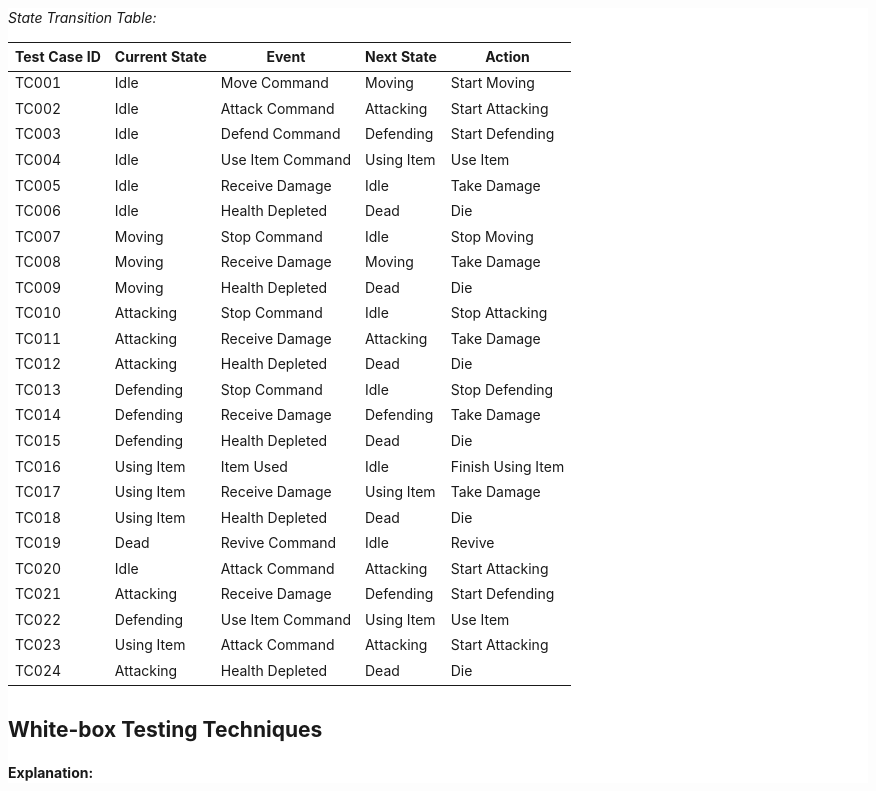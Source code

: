   *State Transition Table:*

  | Test Case ID | Current State | Event              | Next State  | Action             |
  |--------------|---------------|--------------------|-------------|--------------------|
  | TC001        | Idle          | Move Command       | Moving      | Start Moving       |
  | TC002        | Idle          | Attack Command     | Attacking   | Start Attacking    |
  | TC003        | Idle          | Defend Command     | Defending   | Start Defending    |
  | TC004        | Idle          | Use Item Command   | Using Item  | Use Item           |
  | TC005        | Idle          | Receive Damage     | Idle        | Take Damage        |
  | TC006        | Idle          | Health Depleted    | Dead        | Die                |
  | TC007        | Moving        | Stop Command       | Idle        | Stop Moving        |
  | TC008        | Moving        | Receive Damage     | Moving      | Take Damage        |
  | TC009        | Moving        | Health Depleted    | Dead        | Die                |
  | TC010        | Attacking     | Stop Command       | Idle        | Stop Attacking     |
  | TC011        | Attacking     | Receive Damage     | Attacking   | Take Damage        |
  | TC012        | Attacking     | Health Depleted    | Dead        | Die                |
  | TC013        | Defending     | Stop Command       | Idle        | Stop Defending     |
  | TC014        | Defending     | Receive Damage     | Defending   | Take Damage        |
  | TC015        | Defending     | Health Depleted    | Dead        | Die                |
  | TC016        | Using Item    | Item Used          | Idle        | Finish Using Item  |
  | TC017        | Using Item    | Receive Damage     | Using Item  | Take Damage        |
  | TC018        | Using Item    | Health Depleted    | Dead        | Die                |
  | TC019        | Dead          | Revive Command     | Idle        | Revive             |
  | TC020        | Idle          | Attack Command     | Attacking   | Start Attacking    |
  | TC021        | Attacking     | Receive Damage     | Defending   | Start Defending    |
  | TC022        | Defending     | Use Item Command   | Using Item  | Use Item           |
  | TC023        | Using Item    | Attack Command     | Attacking   | Start Attacking    |
  | TC024        | Attacking     | Health Depleted    | Dead        | Die                |

</details>

## White-box Testing Techniques

**Explanation:**
